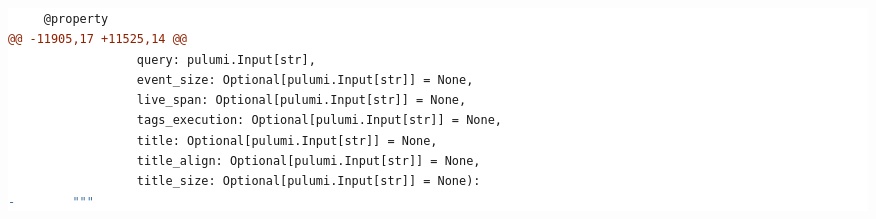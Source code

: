 ```diff
     @property
@@ -11905,17 +11525,14 @@
                  query: pulumi.Input[str],
                  event_size: Optional[pulumi.Input[str]] = None,
                  live_span: Optional[pulumi.Input[str]] = None,
                  tags_execution: Optional[pulumi.Input[str]] = None,
                  title: Optional[pulumi.Input[str]] = None,
                  title_align: Optional[pulumi.Input[str]] = None,
                  title_size: Optional[pulumi.Input[str]] = None):
-        """
